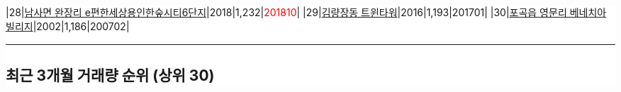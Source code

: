 |28|[남사면 완장리 e편한세상용인한숲시티6단지](https://search.naver.com/search.naver?query=%EA%B2%BD%EA%B8%B0%EB%8F%84+%EC%9A%A9%EC%9D%B8%EC%8B%9C+%EC%B2%98%EC%9D%B8%EA%B5%AC+%EB%82%A8%EC%82%AC%EB%A9%B4+%EC%99%84%EC%9E%A5%EB%A6%AC+e%ED%8E%B8%ED%95%9C%EC%84%B8%EC%83%81%EC%9A%A9%EC%9D%B8%ED%95%9C%EC%88%B2%EC%8B%9C%ED%8B%B06%EB%8B%A8%EC%A7%80)|2018|1,232|<span style="color:red">201810</span>|
|29|[김량장동 트윈타워](https://search.naver.com/search.naver?query=%EA%B2%BD%EA%B8%B0%EB%8F%84+%EC%9A%A9%EC%9D%B8%EC%8B%9C+%EC%B2%98%EC%9D%B8%EA%B5%AC+%EA%B9%80%EB%9F%89%EC%9E%A5%EB%8F%99+%ED%8A%B8%EC%9C%88%ED%83%80%EC%9B%8C)|2016|1,193|201701|
|30|[포곡읍 영문리 베네치아빌리지](https://search.naver.com/search.naver?query=%EA%B2%BD%EA%B8%B0%EB%8F%84+%EC%9A%A9%EC%9D%B8%EC%8B%9C+%EC%B2%98%EC%9D%B8%EA%B5%AC+%ED%8F%AC%EA%B3%A1%EC%9D%8D+%EC%98%81%EB%AC%B8%EB%A6%AC+%EB%B2%A0%EB%84%A4%EC%B9%98%EC%95%84%EB%B9%8C%EB%A6%AC%EC%A7%80)|2002|1,186|200702|


---

## 최근 3개월 거래량 순위 (상위 30)


<div style="width:100%;">
    <canvas id="deal_count_ranking" height="390"></canvas>
</div>


<script>
new Chart(document.getElementById("deal_count_ranking"), {
    type: 'horizontalBar',
    data: {
        labels: ['삼가동 용인 행정타운 두산위브 1단지', '삼가동 용인 행정타운 두산위브 2단지', '김량장동 김량장동 어울림', '고림동 양우내안애에듀파크아파트', '삼가동 용인 행정타운 두산위브 3단지', '김량장동 현대아파트', '유방동 인정프린스1', '역북동 우미린센트럴파크', '마평동 우성', '포곡읍 둔전리 신원1차', '삼가동 진우', '고림동 보평마을삼정그린뷰', '역북동 신성', '삼가동 우남퍼스트빌', '이동읍 천리 샘골마을풍성신미주1단지', '마평동 푸른마을용인자이', '김량장동 삼환나우빌', '남사면 완장리 e편한세상용인한숲시티3단지', '역북동 금강', '유방동 성웅', '고림동 인정빌리지1', '고림동 금평마을영화', '고림동 예진마을', '포곡읍 둔전리 인정멜로디', '이동읍 천리 이화', '포곡읍 삼계리 계수마을수목원우림필유', '이동읍 송전리 송전마을 세광엔리치타워', '모현읍 왕산리 용인 모현 스위첸', '남사면 완장리 e편한세상용인한숲시티5단지', '유방동 인정프린스3'],
        datasets: [{
            label: '실거래 수',
            data: [20, 19, 16, 15, 14, 8, 8, 8, 7, 7, 7, 7, 6, 6, 6, 6, 6, 6, 5, 5, 5, 5, 5, 5, 5, 5, 5, 5, 5, 4],
            borderColor: "rgba(255, 0, 128, 1)",
            backgroundColor: "rgba(255, 0, 128, 0.5)",
            fill: false,
        }]
    },
    options: {
        responsive: true,
        title: {
            display: true,
            text: '최근 3개월 거래량 순위'
        },
        tooltips: {
            mode: 'index',
            intersect: false,
            callbacks: {
                title: function(tooltipItems, data) {
                    return "실거래 수:";
                },
                label: function(tooltipItem, data) {
                    return data.labels[tooltipItem.index] + ": " + tooltipItem.xLabel;
                }
            }
        },
        hover: {
            mode: 'nearest',
            intersect: true
        },
        scales: {
            xAxes: [{
                display: true,
                scaleLabel: {
                    display: true,
                    labelString: '실거래 수'
                },